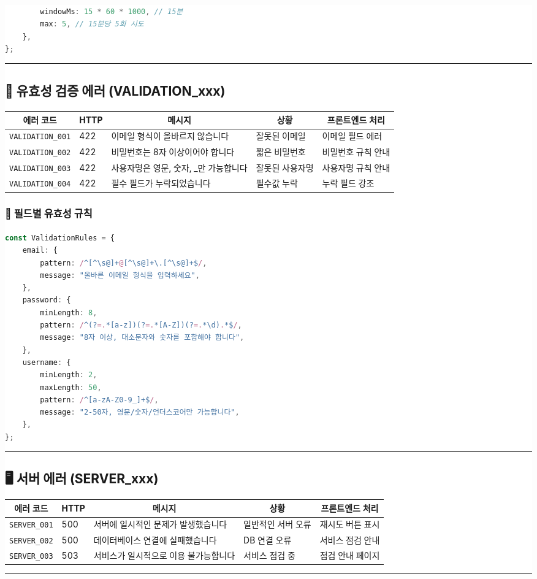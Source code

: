 ```typescript
        windowMs: 15 * 60 * 1000, // 15분
        max: 5, // 15분당 5회 시도
    },
};
```

---

## 🔧 **유효성 검증 에러 (VALIDATION_xxx)**

| 에러 코드        | HTTP | 메시지                                 | 상황            | 프론트엔드 처리    |
| ---------------- | ---- | -------------------------------------- | --------------- | ------------------ |
| `VALIDATION_001` | 422  | 이메일 형식이 올바르지 않습니다        | 잘못된 이메일   | 이메일 필드 에러   |
| `VALIDATION_002` | 422  | 비밀번호는 8자 이상이어야 합니다       | 짧은 비밀번호   | 비밀번호 규칙 안내 |
| `VALIDATION_003` | 422  | 사용자명은 영문, 숫자, \_만 가능합니다 | 잘못된 사용자명 | 사용자명 규칙 안내 |
| `VALIDATION_004` | 422  | 필수 필드가 누락되었습니다             | 필수값 누락     | 누락 필드 강조     |

### 🔧 **필드별 유효성 규칙**

```typescript
const ValidationRules = {
    email: {
        pattern: /^[^\s@]+@[^\s@]+\.[^\s@]+$/,
        message: "올바른 이메일 형식을 입력하세요",
    },
    password: {
        minLength: 8,
        pattern: /^(?=.*[a-z])(?=.*[A-Z])(?=.*\d).*$/,
        message: "8자 이상, 대소문자와 숫자를 포함해야 합니다",
    },
    username: {
        minLength: 2,
        maxLength: 50,
        pattern: /^[a-zA-Z0-9_]+$/,
        message: "2-50자, 영문/숫자/언더스코어만 가능합니다",
    },
};
```

---

## 🖥️ **서버 에러 (SERVER_xxx)**

| 에러 코드    | HTTP | 메시지                                | 상황               | 프론트엔드 처리  |
| ------------ | ---- | ------------------------------------- | ------------------ | ---------------- |
| `SERVER_001` | 500  | 서버에 일시적인 문제가 발생했습니다   | 일반적인 서버 오류 | 재시도 버튼 표시 |
| `SERVER_002` | 500  | 데이터베이스 연결에 실패했습니다      | DB 연결 오류       | 서비스 점검 안내 |
| `SERVER_003` | 503  | 서비스가 일시적으로 이용 불가능합니다 | 서비스 점검 중     | 점검 안내 페이지 |

---
